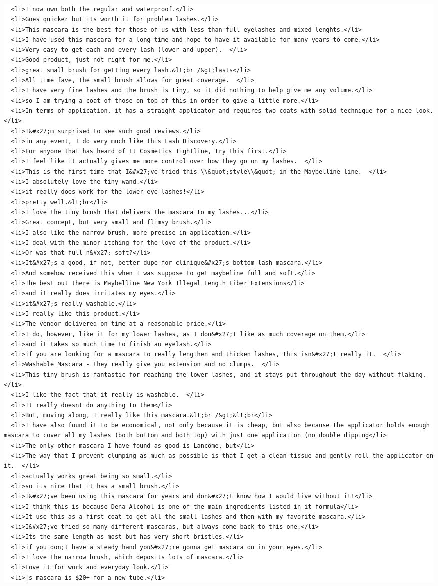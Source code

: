       <li>I now own both the regular and waterproof.</li>
      <li>Goes quicker but its worth it for problem lashes.</li>
      <li>This mascara is the best for those of us with less than full eyelashes and mixed lenghts.</li>
      <li>I have used this mascara for a long time and hope to have it available for many years to come.</li>
      <li>Very easy to get each and every lash (lower and upper).  </li>
      <li>Good product, just not right for me.</li>
      <li>great small brush for getting every lash.&lt;br /&gt;lasts</li>
      <li>All time fave, the small brush allows for great coverage.  </li>
      <li>I have very fine lashes and the brush is tiny, so it did nothing to help give me any volume.</li>
      <li>so I am trying a coat of those on top of this in order to give a little more.</li>
      <li>In terms of application, it has a straight applicator and requires two coats with solid technique for a nice look.</li>
      <li>I&#x27;m surprised to see such good reviews.</li>
      <li>in any event, I do very much like this Lash Discovery.</li>
      <li>For anyone that has heard of It Cosmetics Tightline, try this first.</li>
      <li>I feel like it actually gives me more control over how they go on my lashes.  </li>
      <li>This is the first time that I&#x27;ve tried this \\&quot;style\\&quot; in the Maybelline line.  </li>
      <li>I absolutely love the tiny wand.</li>
      <li>it really does work for the lower eye lashes!</li>
      <li>pretty well.&lt;br</li>
      <li>I love the tiny brush that delivers the mascara to my lashes...</li>
      <li>Great concept, but very small and flimsy brush.</li>
      <li>I also like the narrow brush, more precise in application.</li>
      <li>I deal with the minor itching for the love of the product.</li>
      <li>Or was that full n&#x27; soft?</li>
      <li>It&#x27;s a good, if not, better dupe for clinique&#x27;s bottom lash mascara.</li>
      <li>And somehow received this when I was suppose to get maybeline full and soft.</li>
      <li>The best out there is Maybelline New York Illegal Length Fiber Extensions</li>
      <li>and it really does irritates my eyes.</li>
      <li>it&#x27;s really washable.</li>
      <li>I really like this product.</li>
      <li>The vendor delivered on time at a reasonable price.</li>
      <li>I do, however, like it for my lower lashes, as I don&#x27;t like as much coverage on them.</li>
      <li>and it takes so much time to finish an eyelash.</li>
      <li>if you are looking for a mascara to really lengthen and thicken lashes, this isn&#x27;t really it.  </li>
      <li>Washable Mascara - they really give you extension and no clumps.  </li>
      <li>This tiny brush is fantastic for reaching the lower lashes, and it stays put throughout the day without flaking.  </li>
      <li>I like the fact that it really is washable.  </li>
      <li>It really doesnt do anything to them</li>
      <li>But, moving along, I really like this mascara.&lt;br /&gt;&lt;br</li>
      <li>I have also found it to be economical, not only because it is cheap, but also because the applicator holds enough mascara to cover all my lashes (both bottom and both top) with just one application (no double dipping</li>
      <li>The only other mascara I have found as good is Lancôme, but</li>
      <li>The way that I prevent clumping as much as possible is that I get a clean tissue and gently roll the applicator on it.  </li>
      <li>actually works great being so small.</li>
      <li>so its nice that it has a small brush.</li>
      <li>I&#x27;ve been using this mascara for years and don&#x27;t know how I would live without it!</li>
      <li>I think this is because Dena Alcohol is one of the main ingredients listed in it formula</li>
      <li>It use this as a first coat to get all the small lashes and then with my favorite mascara.</li>
      <li>I&#x27;ve tried so many different mascaras, but always come back to this one.</li>
      <li>Its the same length as most but has very short bristles.</li>
      <li>if you don;t have a steady hand you&#x27;re gonna get mascara on in your eyes.</li>
      <li>I love the narrow brush, which deposits lots of mascara.</li>
      <li>Love it for work and everyday look.</li>
      <li>¦s mascara is $20+ for a new tube.</li>